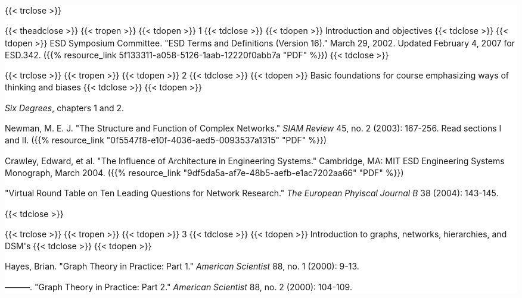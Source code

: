 {{< trclose >}}

{{< theadclose >}}
{{< tropen >}}
{{< tdopen >}}
1
{{< tdclose >}}
{{< tdopen >}}
Introduction and objectives
{{< tdclose >}}
{{< tdopen >}}
ESD Symposium Committee. "ESD Terms and Definitions (Version 16)." March 29, 2002. Updated February 4, 2007 for ESD.342. ({{% resource_link 5f133311-a058-5126-1aab-12220f0abb7a "PDF" %}})
{{< tdclose >}}

{{< trclose >}}
{{< tropen >}}
{{< tdopen >}}
2
{{< tdclose >}}
{{< tdopen >}}
Basic foundations for course emphasizing ways of thinking and biases
{{< tdclose >}}
{{< tdopen >}}


_Six Degrees_, chapters 1 and 2.

Newman, M. E. J. "The Structure and Function of Complex Networks." _SIAM Review_ 45, no. 2 (2003): 167-256. Read sections I and II. ({{% resource_link "0f5547f8-e10f-4036-aed5-0093537a1315" "PDF" %}})

Crawley, Edward, et al. "The Influence of Architecture in Engineering Systems." Cambridge, MA: MIT ESD Engineering Systems Monograph, March 2004. ({{% resource_link "9df5da5a-af7e-48b5-aefb-e1ac7202aa66" "PDF" %}})

"Virtual Round Table on Ten Leading Questions for Network Research." _The European Phyiscal Journal_ _B_ 38 (2004): 143-145.


{{< tdclose >}}

{{< trclose >}}
{{< tropen >}}
{{< tdopen >}}
3
{{< tdclose >}}
{{< tdopen >}}
Introduction to graphs, networks, hierarchies, and DSM's
{{< tdclose >}}
{{< tdopen >}}


Hayes, Brian. "Graph Theory in Practice: Part 1." _American Scientist_ 88, no. 1 (2000): 9-13.

———. "Graph Theory in Practice: Part 2." _American Scientist_ 88, no. 2 (2000): 104-109.

